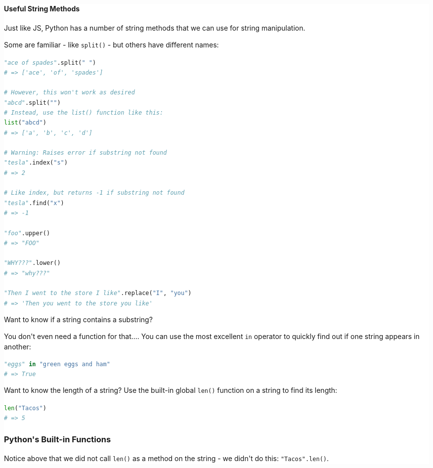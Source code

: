 #### Useful String Methods

Just like JS, Python has a number of string methods that we can use for string manipulation.

Some are familiar - like `split()` - but others have different names:

```python
"ace of spades".split(" ")
# => ['ace', 'of', 'spades']

# However, this won't work as desired
"abcd".split("")
# Instead, use the list() function like this:
list("abcd")
# => ['a', 'b', 'c', 'd']

# Warning: Raises error if substring not found
"tesla".index("s")
# => 2

# Like index, but returns -1 if substring not found
"tesla".find("x")
# => -1

"foo".upper()
# => "FOO"

"WHY???".lower()
# => "why???"

"Then I went to the store I like".replace("I", "you")
# => 'Then you went to the store you like'
```

Want to know if a string contains a substring? 

You don't even need a function for that.... You can use the most excellent `in` operator to quickly find out if one string appears in another:

```python
"eggs" in "green eggs and ham"
# => True
```

Want to know the length of a string? Use the built-in global `len()` function on a string to find its length:

```python
len("Tacos")
# => 5
```

### Python's Built-in Functions

Notice above that we did not call `len()` as a method on the string - we didn't do this: `"Tacos".len()`.
